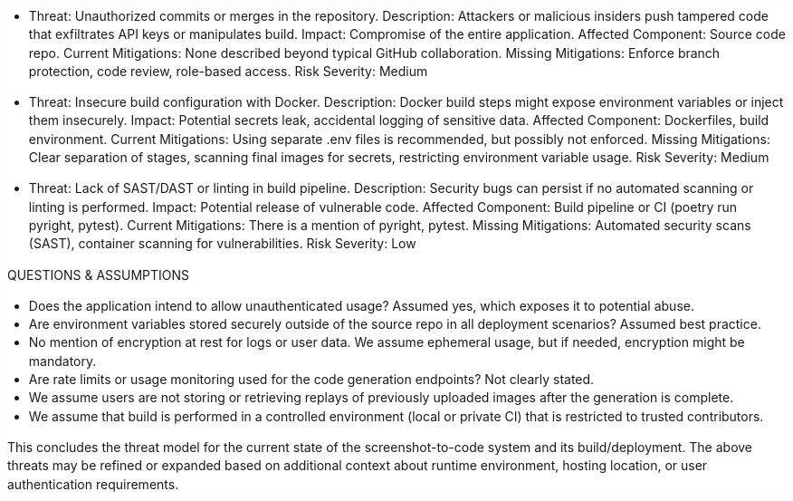 - Threat: Unauthorized commits or merges in the repository.
  Description: Attackers or malicious insiders push tampered code that exfiltrates API keys or manipulates build.
  Impact: Compromise of the entire application.
  Affected Component: Source code repo.
  Current Mitigations: None described beyond typical GitHub collaboration.
  Missing Mitigations: Enforce branch protection, code review, role-based access.
  Risk Severity: Medium

- Threat: Insecure build configuration with Docker.
  Description: Docker build steps might expose environment variables or inject them insecurely.
  Impact: Potential secrets leak, accidental logging of sensitive data.
  Affected Component: Dockerfiles, build environment.
  Current Mitigations: Using separate .env files is recommended, but possibly not enforced.
  Missing Mitigations: Clear separation of stages, scanning final images for secrets, restricting environment variable usage.
  Risk Severity: Medium

- Threat: Lack of SAST/DAST or linting in build pipeline.
  Description: Security bugs can persist if no automated scanning or linting is performed.
  Impact: Potential release of vulnerable code.
  Affected Component: Build pipeline or CI (poetry run pyright, pytest).
  Current Mitigations: There is a mention of pyright, pytest.
  Missing Mitigations: Automated security scans (SAST), container scanning for vulnerabilities.
  Risk Severity: Low

QUESTIONS & ASSUMPTIONS
- Does the application intend to allow unauthenticated usage? Assumed yes, which exposes it to potential abuse.
- Are environment variables stored securely outside of the source repo in all deployment scenarios? Assumed best practice.
- No mention of encryption at rest for logs or user data. We assume ephemeral usage, but if needed, encryption might be mandatory.
- Are rate limits or usage monitoring used for the code generation endpoints? Not clearly stated.
- We assume users are not storing or retrieving replays of previously uploaded images after the generation is complete.
- We assume that build is performed in a controlled environment (local or private CI) that is restricted to trusted contributors.

This concludes the threat model for the current state of the screenshot-to-code system and its build/deployment. The above threats may be refined or expanded based on additional context about runtime environment, hosting location, or user authentication requirements.
